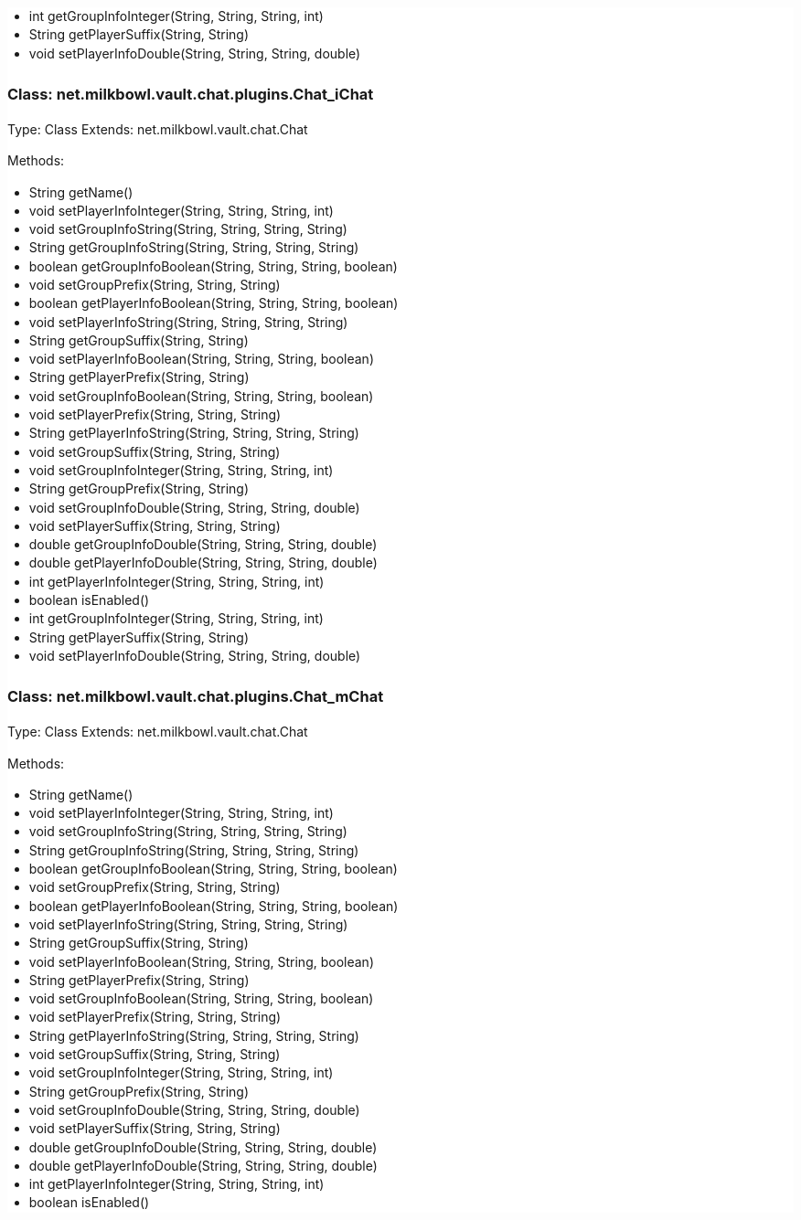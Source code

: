 - int getGroupInfoInteger(String, String, String, int)
- String getPlayerSuffix(String, String)
- void setPlayerInfoDouble(String, String, String, double)

### Class: net.milkbowl.vault.chat.plugins.Chat_iChat
Type: Class
Extends: net.milkbowl.vault.chat.Chat

Methods:
- String getName()
- void setPlayerInfoInteger(String, String, String, int)
- void setGroupInfoString(String, String, String, String)
- String getGroupInfoString(String, String, String, String)
- boolean getGroupInfoBoolean(String, String, String, boolean)
- void setGroupPrefix(String, String, String)
- boolean getPlayerInfoBoolean(String, String, String, boolean)
- void setPlayerInfoString(String, String, String, String)
- String getGroupSuffix(String, String)
- void setPlayerInfoBoolean(String, String, String, boolean)
- String getPlayerPrefix(String, String)
- void setGroupInfoBoolean(String, String, String, boolean)
- void setPlayerPrefix(String, String, String)
- String getPlayerInfoString(String, String, String, String)
- void setGroupSuffix(String, String, String)
- void setGroupInfoInteger(String, String, String, int)
- String getGroupPrefix(String, String)
- void setGroupInfoDouble(String, String, String, double)
- void setPlayerSuffix(String, String, String)
- double getGroupInfoDouble(String, String, String, double)
- double getPlayerInfoDouble(String, String, String, double)
- int getPlayerInfoInteger(String, String, String, int)
- boolean isEnabled()
- int getGroupInfoInteger(String, String, String, int)
- String getPlayerSuffix(String, String)
- void setPlayerInfoDouble(String, String, String, double)

### Class: net.milkbowl.vault.chat.plugins.Chat_mChat
Type: Class
Extends: net.milkbowl.vault.chat.Chat

Methods:
- String getName()
- void setPlayerInfoInteger(String, String, String, int)
- void setGroupInfoString(String, String, String, String)
- String getGroupInfoString(String, String, String, String)
- boolean getGroupInfoBoolean(String, String, String, boolean)
- void setGroupPrefix(String, String, String)
- boolean getPlayerInfoBoolean(String, String, String, boolean)
- void setPlayerInfoString(String, String, String, String)
- String getGroupSuffix(String, String)
- void setPlayerInfoBoolean(String, String, String, boolean)
- String getPlayerPrefix(String, String)
- void setGroupInfoBoolean(String, String, String, boolean)
- void setPlayerPrefix(String, String, String)
- String getPlayerInfoString(String, String, String, String)
- void setGroupSuffix(String, String, String)
- void setGroupInfoInteger(String, String, String, int)
- String getGroupPrefix(String, String)
- void setGroupInfoDouble(String, String, String, double)
- void setPlayerSuffix(String, String, String)
- double getGroupInfoDouble(String, String, String, double)
- double getPlayerInfoDouble(String, String, String, double)
- int getPlayerInfoInteger(String, String, String, int)
- boolean isEnabled()